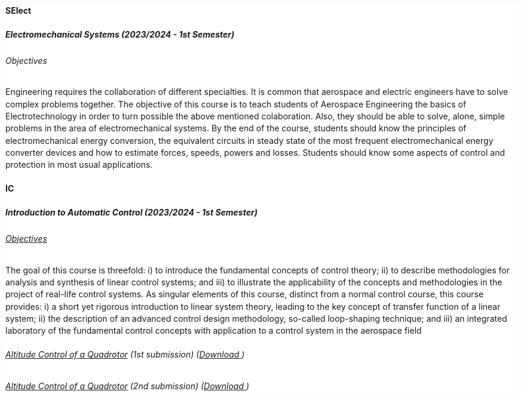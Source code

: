 <iframe id="MA-I 1" 
    title="MA-I 1" 
    width="350" 
    height="500" 
    src="/assets/pdf/ist/a-1/grupo_14.pdf"> 
</iframe>



<p style="margin-bottom:0.5cm;"></p>

#### <b>SElect</b>

##### Electromechanical Systems (2023/2024 - 1st Semester) 

###### Objectives

Engineering requires the collaboration of different specialties. It is common that aerospace and electric engineers have to solve complex problems together. The objective of this course is to teach students of Aerospace Engineering the basics of Electrotechnology in order to turn possible the above mentioned colaboration. Also, they should be able to solve, alone, simple problems in the area of electromechanical systems. By the end of the course, students should know the principles of electromechanical energy conversion, the equivalent circuits in steady state of the most frequent electromechanical energy converter devices and how to estimate forces, speeds, powers and losses. Students should know some aspects of control and protection in most usual applications.

<p style="margin-bottom:0.5cm;"></p>

####  <b>IC</b>

##### Introduction to Automatic Control (2023/2024 - 1st Semester) 	 	

###### <u>Objectives</u>

The goal of this course is threefold: i) to introduce the fundamental concepts of control theory; ii) to describe methodologies for analysis and synthesis of linear control systems; and iii) to illustrate the applicability of the concepts and methodologies in the project of real-life control systems. As singular elements of this course, distinct from a normal control course, this course provides: i) a short yet rigorous introduction to linear system theory, leading to the key concept of transfer function of a linear system; ii) the description of an advanced control design methodology, so-called loop-shaping technique; and iii) an integrated laboratory of the fundamental control concepts with application to a control system in the aerospace field

###### <u>Altitude Control of a Quadrotor</u> (1st submission) (<a href="/assets/pdf/ist/ic/pratical_questions.pdf">Download <i class="fa-solid fa-file-pdf"></i></a>)

<iframe id="MA-I 1" 
    title="MA-I 1" 
    width="350" 
    height="500" 
    src="/assets/pdf/ist/ic/pratical_questions.pdf"> 
</iframe>

###### <u>Altitude Control of a Quadrotor</u> (2nd submission) (<a href="/assets/pdf/ist/ic/publish.pdf">Download <i class="fa-solid fa-file-pdf"></i></a>)
